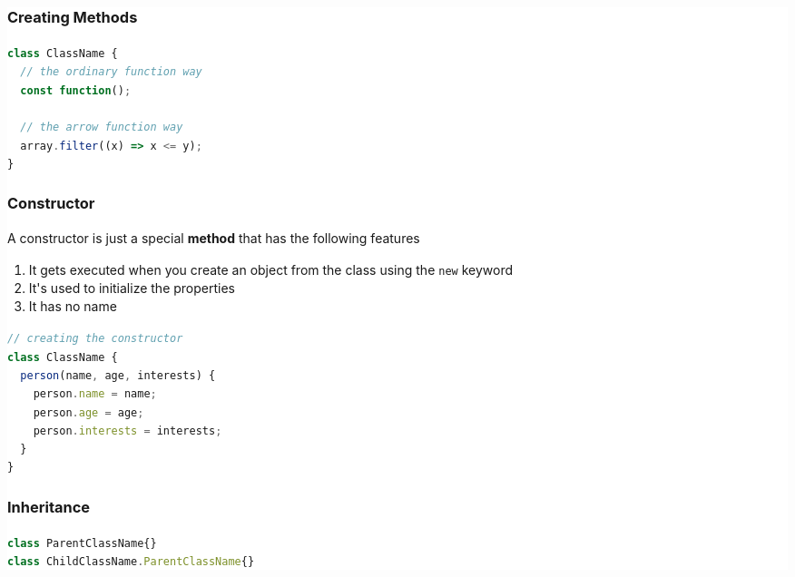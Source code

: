 ### Creating Methods

```js
class ClassName {
  // the ordinary function way
  const function();

  // the arrow function way
  array.filter((x) => x <= y);
}
```

### Constructor

A constructor is just a special **method** that has the following features

1. It gets executed when you create an object from the class using the `new` keyword
2. It's used to initialize the properties
3. It has no name

```js
// creating the constructor
class ClassName {
  person(name, age, interests) {
    person.name = name;
    person.age = age;
    person.interests = interests;
  }
}
```

### Inheritance

```js
class ParentClassName{}
class ChildClassName.ParentClassName{}
```
